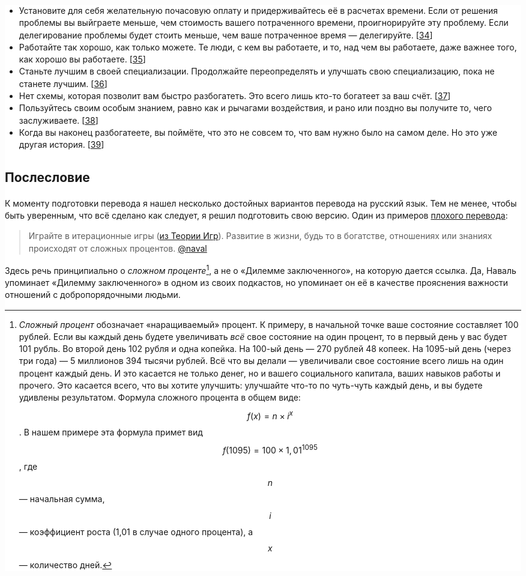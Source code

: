 - Установите для себя желательную почасовую оплату и придерживайтесь её в расчетах времени. Если от решения проблемы вы выйграете меньше, чем стоимость вашего потраченного времени, проигнорируйте эту проблему. Если делегирование проблемы будет стоить меньше, чем ваше потраченное время — делегируйте. [[34](https://twitter.com/naval/status/1002108599399661568)] 
- Работайте так хорошо, как только можете. Те люди, с кем вы работаете, и то, над чем вы работаете, даже важнее того, как хорошо вы работаете. [[35](https://twitter.com/naval/status/1002108800457883650)] 
- Станьте лучшим в своей специализации. Продолжайте переопределять и улучшать свою специализацию, пока не станете лучшим. [[36](https://twitter.com/naval/status/1002108897551773697)] 
- Нет схемы, которая позволит вам быстро разбогатеть. Это всего лишь кто-то богатеет за ваш счёт. [[37](https://twitter.com/naval/status/1002109022420451328)] 
- Пользуйтесь своим особым знанием, равно как и рычагами воздействия, и рано или поздно вы получите то, чего заслуживаете. [[38](https://twitter.com/naval/status/1002109380706250752)] 
- Когда вы наконец разбогатеете, вы поймёте, что это не совсем то, что вам нужно было на самом деле. Но это уже другая история. [[39](https://twitter.com/naval/status/1002109558058237953)] 

## Послесловие

К моменту подготовки перевода я нашел несколько достойных вариантов перевода на русский язык. Тем не менее, чтобы быть уверенным, что всё сделано как следует, я решил подготовить свою версию. Один из примеров [плохого перевода](https://medium.com/@AntonNersisyan/%D0%BA%D0%B0%D0%BA-%D1%81%D1%82%D0%B0%D1%82%D1%8C-%D0%B1%D0%BE%D0%B3%D0%B0%D1%82%D1%8B%D0%BC-%D0%B1%D0%B5%D0%B7-%D0%B2%D0%B5%D0%B7%D0%B5%D0%BD%D0%B8%D1%8F-how-to-get-rich-without-getting-lucky-naval-c23050ce5a25):

> Играйте в итерационные игры ([из Теории Игр](https://ru.wikipedia.org/wiki/%D0%94%D0%B8%D0%BB%D0%B5%D0%BC%D0%BC%D0%B0_%D0%B7%D0%B0%D0%BA%D0%BB%D1%8E%D1%87%D1%91%D0%BD%D0%BD%D0%BE%D0%B3%D0%BE)). Развитие в жизни, будь то в богатстве, отношениях или знаниях происходят от сложных процентов. [@naval](https://twitter.com/naval/status/1002103360646823936)

Здесь речь принципиально о _сложном проценте_[^compoundinterest], а не о «Дилемме заключенного», на которую дается ссылка. Да, Наваль упоминает «Дилемму заключенного» в одном из своих подкастов, но упоминает он её в качестве прояснения важности отношений с добропорядочными людьми.

[^whatistweetstorm]: _Твит-шторм_ (tweetstorm) — техническое название этого сбоника, поскольку эти тезисы были опубликованы один за другим в твиттере Наваля.

[^whatisoutsource]: Аутсо́рсинг (от англ. _outsourcing_: (outer-source-using) использование внешнего источника и/или ресурса) — передача организацией, на основании договора, определённых видов или функций производственной предпринимательской деятельности другой компании, действующей в нужной области. Источник — [Википедия](https://ru.wikipedia.org/wiki/%D0%90%D1%83%D1%82%D1%81%D0%BE%D1%80%D1%81%D0%B8%D0%BD%D0%B3).


[^compoundinterest]: _Сложный процент_ обозначает «наращиваемый» процент. К примеру, в начальной точке ваше состояние составляет 100 рублей. Если вы каждый день будете увеличивать _всё_ свое состояние на один процент, то в первый день у вас будет 101 рубль. Во второй день 102 рубля и одна копейка. На 100-ый день — 270 рублей 48 копеек. На 1095-ый день (через три года) — 5 миллионов 394 тысячи рублей. Всё что вы делали — увеличивали свое состояние всего лишь на один процент каждый день. И это касается не только денег, но и вашего социального капитала, ваших навыков работы и прочего. Это касается всего, что вы хотите улучшить: улучшайте что-то по чуть-чуть каждый день, и вы будете удивлены результатом. Формула сложного процента в общем виде: $$ f(x) = n \times i^{x} $$. В нашем примере эта формула примет вид $$ f(1095) = 100 \times 1,01^{1095} $$, где $$ n $$ — начальная сумма, $$ i $$ — коэффициент роста (1,01 в случае одного процента), а $$ x $$ — количество дней.




